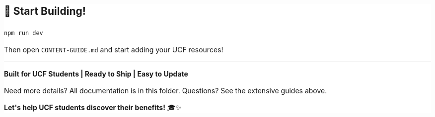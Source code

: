 ## 🚀 Start Building!

```bash
npm run dev
```

Then open `CONTENT-GUIDE.md` and start adding your UCF resources!

---

**Built for UCF Students | Ready to Ship | Easy to Update**

Need more details? All documentation is in this folder.
Questions? See the extensive guides above.

**Let's help UCF students discover their benefits!** 🎓✨
